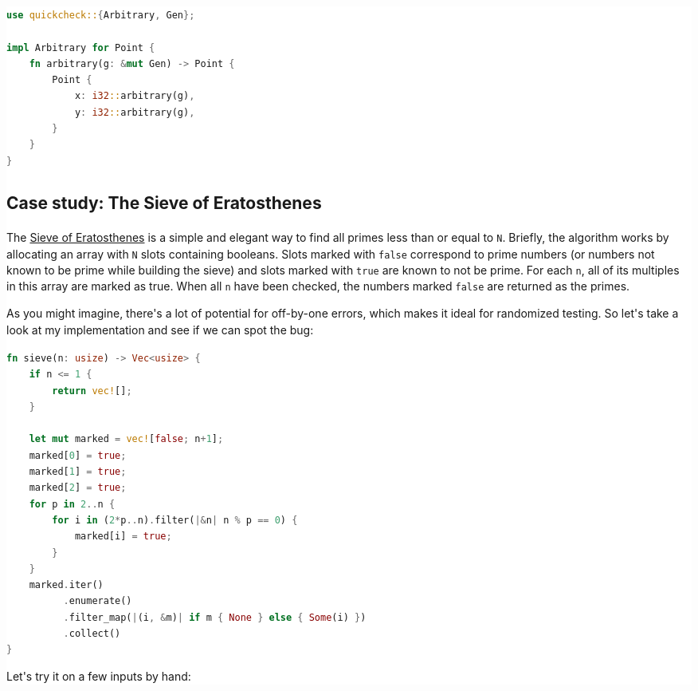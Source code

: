 ```rust
use quickcheck::{Arbitrary, Gen};

impl Arbitrary for Point {
    fn arbitrary(g: &mut Gen) -> Point {
        Point {
            x: i32::arbitrary(g),
            y: i32::arbitrary(g),
        }
    }
}
```

## Case study: The Sieve of Eratosthenes

The
[Sieve of Eratosthenes](https://en.wikipedia.org/wiki/Sieve_of_Eratosthenes) is
a simple and elegant way to find all primes less than or equal to `N`. Briefly,
the algorithm works by allocating an array with `N` slots containing booleans.
Slots marked with `false` correspond to prime numbers (or numbers not known to
be prime while building the sieve) and slots marked with `true` are known to
not be prime. For each `n`, all of its multiples in this array are marked as
true. When all `n` have been checked, the numbers marked `false` are returned
as the primes.

As you might imagine, there's a lot of potential for off-by-one errors, which
makes it ideal for randomized testing. So let's take a look at my
implementation and see if we can spot the bug:

```rust
fn sieve(n: usize) -> Vec<usize> {
    if n <= 1 {
        return vec![];
    }

    let mut marked = vec![false; n+1];
    marked[0] = true;
    marked[1] = true;
    marked[2] = true;
    for p in 2..n {
        for i in (2*p..n).filter(|&n| n % p == 0) {
            marked[i] = true;
        }
    }
    marked.iter()
          .enumerate()
          .filter_map(|(i, &m)| if m { None } else { Some(i) })
          .collect()
}
```

Let's try it on a few inputs by hand:
